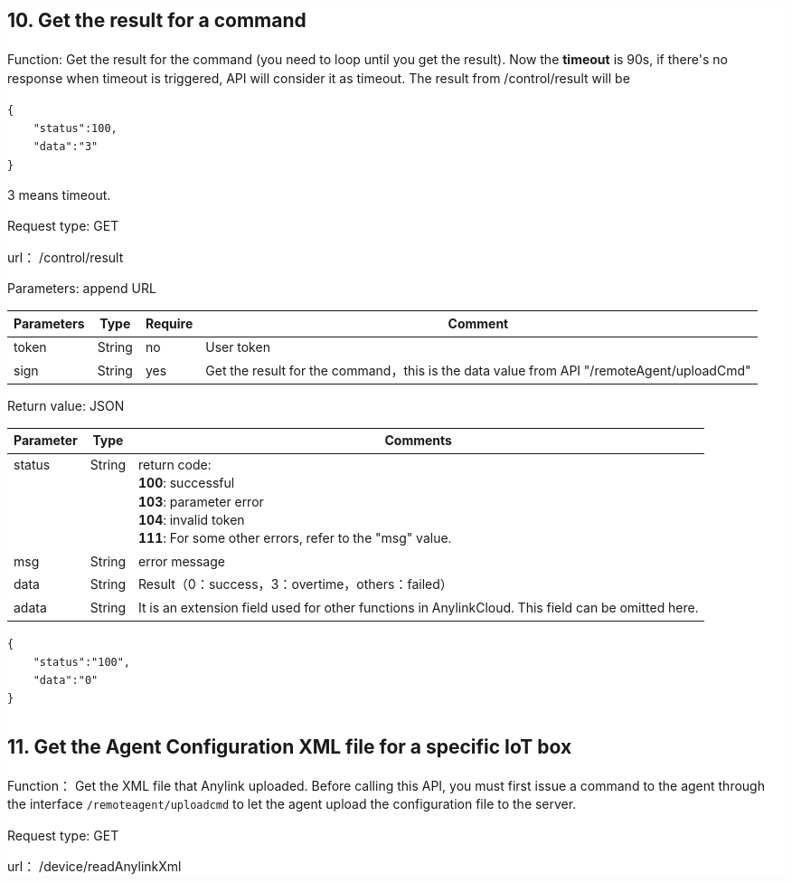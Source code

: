 ## 10. Get the result for a command

Function: Get the result for the command (you need to loop until you get the result). Now the **timeout** is 90s, if there's no response when timeout is triggered, API will consider it as timeout. The result from /control/result will be

```
{
    "status":100,
    "data":"3"
}
```

3 means timeout.

Request type: GET

url： /control/result

Parameters: append URL

| Parameters | Type   | Require | Comment                                                      |
| ---------- | ------ | ------- | ------------------------------------------------------------ |
| token      | String | no     | User token              |
| sign       | String | yes     | Get the result for the command，this is the data value from API "/remoteAgent/uploadCmd" |

Return value: JSON

| Parameter | Type   | Comments                                                     |
| --------- | ------ | ------------------------------------------------------------ |
| status    | String | return code: <br />**100**: successful <br />**103**: parameter error <br />**104**: invalid token<br />**111**: For some other errors, refer to the "msg" value. |
| msg       | String | error message                                                |
| data      | String | Result（0：success，3：overtime，others：failed）            |
| adata     | String | It is an extension field used for other functions in AnylinkCloud. This field can be omitted here. |

```
{
    "status":"100",
    "data":"0"
}
```

## 11. Get the Agent Configuration XML file for a specific IoT box

Function： Get the XML file that Anylink uploaded. Before calling this API, you must first issue a command to the agent through the interface ```/remoteagent/uploadcmd``` to let the agent upload the configuration file to the server.

Request type: GET

url： /device/readAnylinkXml
